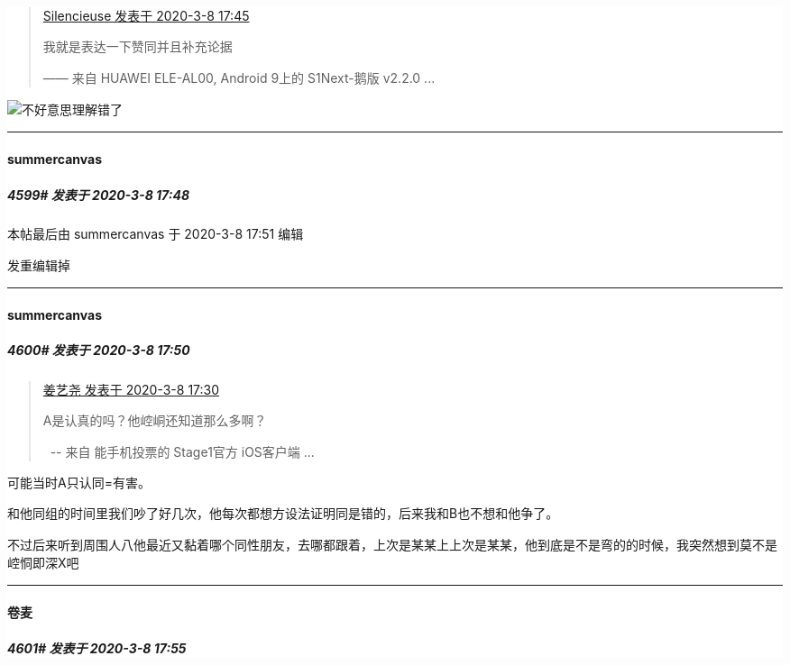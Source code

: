 

<blockquote><a href="httphttps://bbs.saraba1st.com/2b/forum.php?mod=redirect&amp;goto=findpost&amp;pid=46659500&amp;ptid=1916310" target="_blank">Silencieuse 发表于 2020-3-8 17:45</a>

我就是表达一下赞同并且补充论据


—— 来自 HUAWEI ELE-AL00, Android 9上的 S1Next-鹅版 v2.2.0 ...</blockquote>
<img src="https://static.saraba1st.com/image/smiley/face2017/068.png" referrerpolicy="no-referrer">不好意思理解错了







-----

####  summercanvas  
##### 4599#       发表于 2020-3-8 17:48



 本帖最后由 summercanvas 于 2020-3-8 17:51 编辑 

发重编辑掉







-----

####  summercanvas  
##### 4600#       发表于 2020-3-8 17:50



<blockquote><a href="httphttps://bbs.saraba1st.com/2b/forum.php?mod=redirect&amp;goto=findpost&amp;pid=46659365&amp;ptid=1916310" target="_blank">姜艺尧 发表于 2020-3-8 17:30</a>

A是认真的吗？他崆峒还知道那么多啊？


  -- 来自 能手机投票的 Stage1官方 iOS客户端 ...</blockquote>
可能当时A只认同=有害。

和他同组的时间里我们吵了好几次，他每次都想方设法证明同是错的，后来我和B也不想和他争了。


不过后来听到周围人八他最近又黏着哪个同性朋友，去哪都跟着，上次是某某上上次是某某，他到底是不是弯的的时候，我突然想到莫不是崆恫即深X吧







-----

####  卷麦  
##### 4601#       发表于 2020-3-8 17:55


